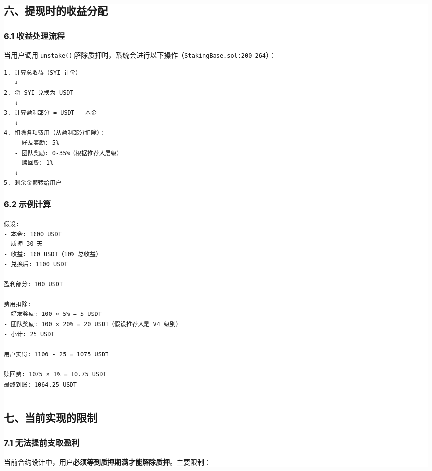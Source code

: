 
## 六、提现时的收益分配

### 6.1 收益处理流程

当用户调用 `unstake()` 解除质押时，系统会进行以下操作（`StakingBase.sol:200-264`）：

```
1. 计算总收益（SYI 计价）
   ↓
2. 将 SYI 兑换为 USDT
   ↓
3. 计算盈利部分 = USDT - 本金
   ↓
4. 扣除各项费用（从盈利部分扣除）：
   - 好友奖励: 5%
   - 团队奖励: 0-35%（根据推荐人层级）
   - 赎回费: 1%
   ↓
5. 剩余金额转给用户
```

### 6.2 示例计算

```
假设:
- 本金: 1000 USDT
- 质押 30 天
- 收益: 100 USDT（10% 总收益）
- 兑换后: 1100 USDT

盈利部分: 100 USDT

费用扣除:
- 好友奖励: 100 × 5% = 5 USDT
- 团队奖励: 100 × 20% = 20 USDT（假设推荐人是 V4 级别）
- 小计: 25 USDT

用户实得: 1100 - 25 = 1075 USDT

赎回费: 1075 × 1% = 10.75 USDT
最终到账: 1064.25 USDT
```

---

## 七、当前实现的限制

### 7.1 无法提前支取盈利

当前合约设计中，用户**必须等到质押期满才能解除质押**。主要限制：

